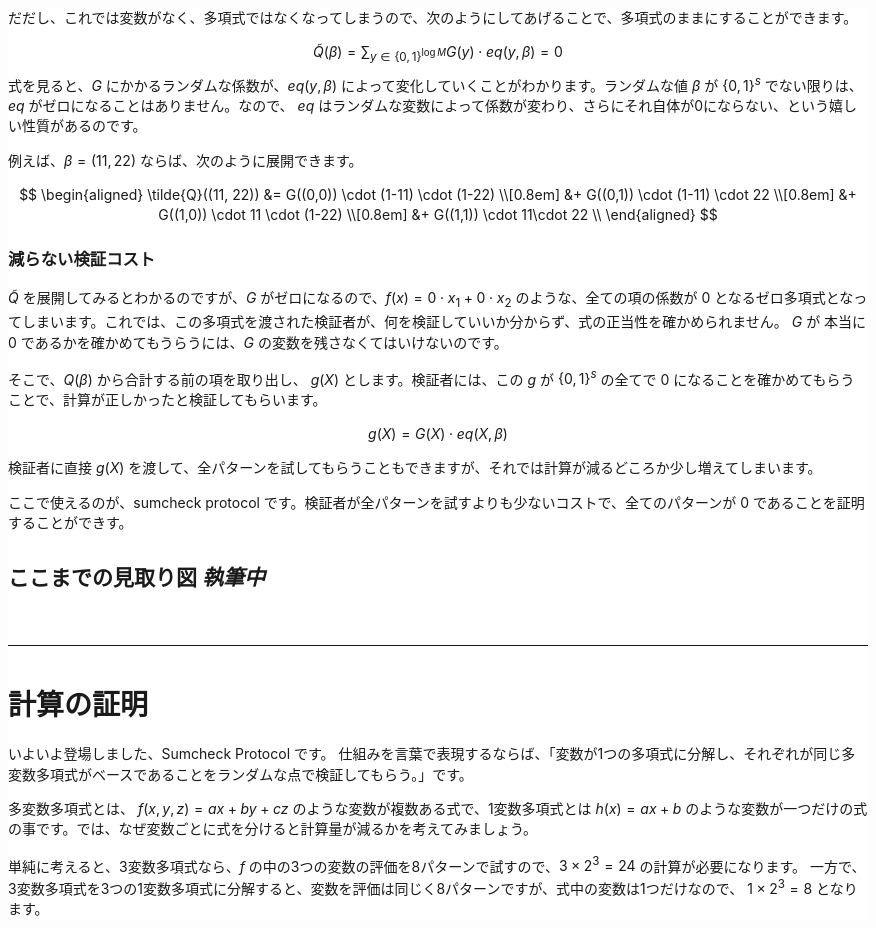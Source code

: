 だだし、これでは変数がなく、多項式ではなくなってしまうので、次のようにしてあげることで、多項式のままにすることができます。 

$$
\tilde{Q}(\beta) = \sum_{y\in \{0,1\}^{\log M}} G(y) \cdot eq(y, \beta) = 0
$$
式を見ると、$G$ にかかるランダムな係数が、$eq(y, \beta)$ によって変化していくことがわかります。ランダムな値 $\beta$ が $\{0,1\}^s$ でない限りは、 $eq$ がゼロになることはありません。なので、 $eq$ はランダムな変数によって係数が変わり、さらにそれ自体が0にならない、という嬉しい性質があるのです。

例えば、$\beta = (11, 22)$ ならば、次のように展開できます。

$$
\begin{aligned}
\tilde{Q}((11, 22)) &= G((0,0)) \cdot (1-11) \cdot (1-22) \\[0.8em]
&+ G((0,1)) \cdot  (1-11) \cdot 22 \\[0.8em]
&+ G((1,0)) \cdot  11 \cdot (1-22) \\[0.8em]
&+ G((1,1)) \cdot  11\cdot 22 \\
\end{aligned}
$$

### 減らない検証コスト

$\tilde{Q}$ を展開してみるとわかるのですが、$G$ がゼロになるので、$f(x) = 0 \cdot x_1 + 0 \cdot x_2$ のような、全ての項の係数が $0$ となるゼロ多項式となってしまいます。これでは、この多項式を渡された検証者が、何を検証していいか分からず、式の正当性を確かめられません。 $G$ が 本当に $0$ であるかを確かめてもうらうには、$G$ の変数を残さなくてはいけないのです。

そこで、$Q(\beta)$ から合計する前の項を取り出し、 $g(X)$ とします。検証者には、この $g$ が  $\{0,1\}^s$ の全てで $0$ になることを確かめてもらうことで、計算が正しかったと検証してもらいます。

$$
g(X) =  G(X) \cdot eq(X, \beta)
$$


検証者に直接 $g(X)$ を渡して、全パターンを試してもらうこともできますが、それでは計算が減るどころか少し増えてしまいます。

ここで使えるのが、sumcheck protocol です。検証者が全パターンを試すよりも少ないコストで、全てのパターンが $0$ であることを証明することができす。

## ここまでの見取り図 *執筆中*


<br>

---

# 計算の証明

いよいよ登場しました、Sumcheck Protocol です。 仕組みを言葉で表現するならば、「変数が1つの多項式に分解し、それぞれが同じ多変数多項式がベースであることをランダムな点で検証してもらう。」です。


多変数多項式とは、 $f(x,y,z) = ax + by + cz$ のような変数が複数ある式で、1変数多項式とは  $h(x) = ax + b$ のような変数が一つだけの式の事です。では、なぜ変数ごとに式を分けると計算量が減るかを考えてみましょう。

単純に考えると、3変数多項式なら、$f$ の中の3つの変数の評価を8パターンで試すので、$3 \times 2^3 = 24$ の計算が必要になります。
一方で、3変数多項式を3つの1変数多項式に分解すると、変数を評価は同じく8パターンですが、式中の変数は1つだけなので、 $1 \times 2^3 = 8$ となります。
